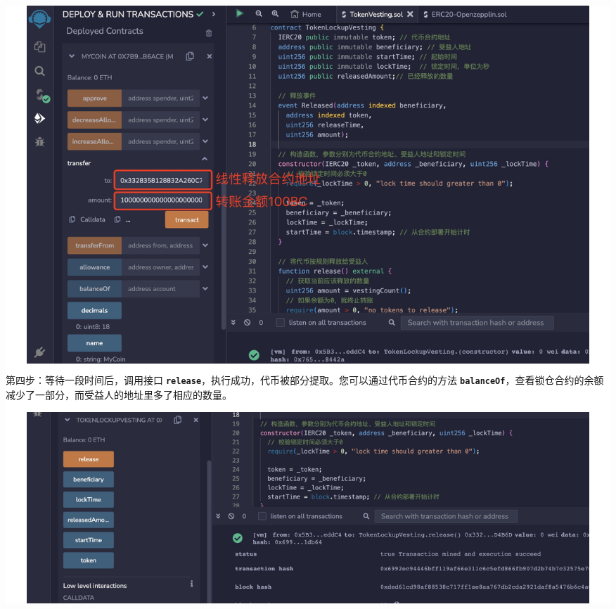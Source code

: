 <p align="center"><img src="./img/example-vesting-transfer.png" align="middle" width="800px"/></p>

第四步：等待一段时间后，调用接口 **`release`**，执行成功，代币被部分提取。您可以通过代币合约的方法 **`balanceOf`**，查看锁仓合约的余额减少了一部分，而受益人的地址里多了相应的数量。

<p align="center"><img src="./img/example-vesting-success.png" align="middle" width="800px"/></p>
